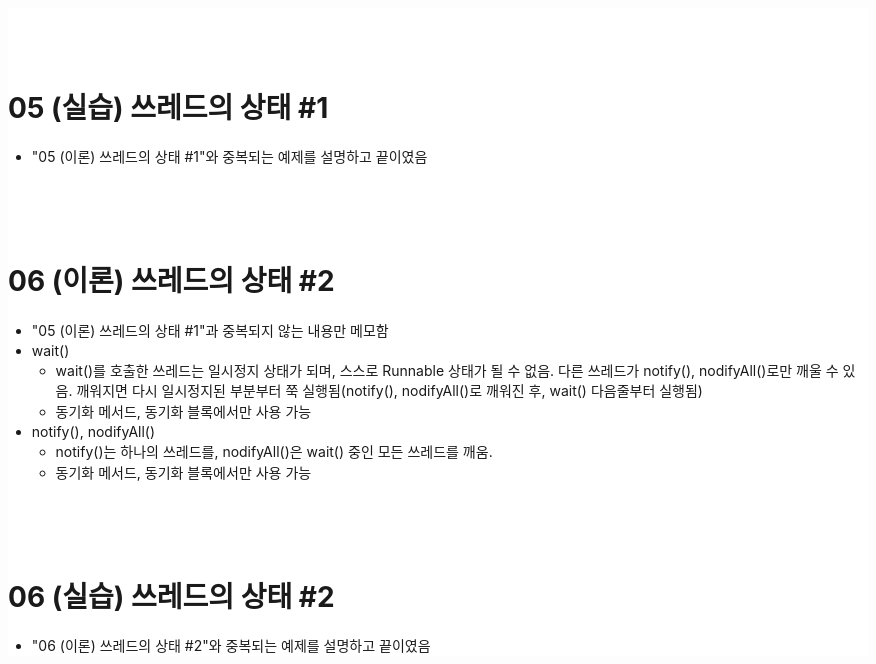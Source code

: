 <br><br>

# 05 (실습) 쓰레드의 상태 #1

- "05 (이론) 쓰레드의 상태 #1"와 중복되는 예제를 설명하고 끝이였음

<br><br>

# 06 (이론) 쓰레드의 상태 #2

- "05 (이론) 쓰레드의 상태 #1"과 중복되지 않는 내용만 메모함
- wait()
  - wait()를 호출한 쓰레드는 일시정지 상태가 되며, 스스로 Runnable 상태가 될 수 없음. 다른 쓰레드가 notify(), nodifyAll()로만 깨울 수 있음. 깨워지면 다시 일시정지된 부분부터 쭉 실행됨(notify(), nodifyAll()로 깨워진 후, wait() 다음줄부터 실행됨)
  - 동기화 메서드, 동기화 블록에서만 사용 가능
- notify(), nodifyAll()
  - notify()는 하나의 쓰레드를, nodifyAll()은 wait() 중인 모든 쓰레드를 깨움.
  - 동기화 메서드, 동기화 블록에서만 사용 가능

<br><br>

# 06 (실습) 쓰레드의 상태 #2

- "06 (이론) 쓰레드의 상태 #2"와 중복되는 예제를 설명하고 끝이였음
